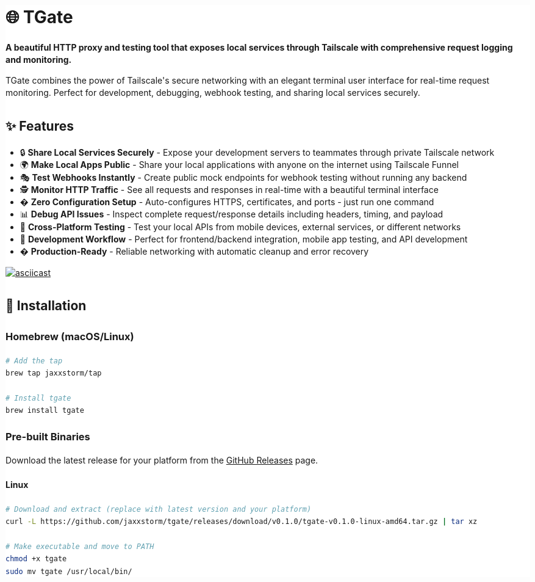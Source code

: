 # 🌐 TGate

**A beautiful HTTP proxy and testing tool that exposes local services through Tailscale with comprehensive request logging and monitoring.**

TGate combines the power of Tailscale's secure networking with an elegant terminal user interface for real-time request monitoring. Perfect for development, debugging, webhook testing, and sharing local services securely.

## ✨ Features

- 🔒 **Share Local Services Securely** - Expose your development servers to teammates through private Tailscale network
- 🌍 **Make Local Apps Public** - Share your local applications with anyone on the internet using Tailscale Funnel
- 🎭 **Test Webhooks Instantly** - Create public mock endpoints for webhook testing without running any backend
- 🕵️ **Monitor HTTP Traffic** - See all requests and responses in real-time with a beautiful terminal interface
- � **Zero Configuration Setup** - Auto-configures HTTPS, certificates, and ports - just run one command
- 📊 **Debug API Issues** - Inspect complete request/response details including headers, timing, and payload
- 🎯 **Cross-Platform Testing** - Test your local APIs from mobile devices, external services, or different networks
- 🔧 **Development Workflow** - Perfect for frontend/backend integration, mobile app testing, and API development
- �️ **Production-Ready** - Reliable networking with automatic cleanup and error recovery

[![asciicast](https://asciinema.org/a/tkCwpf6CbahDsqMT30q7NwoU2.svg)](https://asciinema.org/a/tkCwpf6CbahDsqMT30q7NwoU2)

## 🚀 Installation

### Homebrew (macOS/Linux)

```bash
# Add the tap
brew tap jaxxstorm/tap

# Install tgate
brew install tgate
```

### Pre-built Binaries

Download the latest release for your platform from the [GitHub Releases](https://github.com/jaxxstorm/tgate/releases) page.

#### Linux
```bash
# Download and extract (replace with latest version and your platform)
curl -L https://github.com/jaxxstorm/tgate/releases/download/v0.1.0/tgate-v0.1.0-linux-amd64.tar.gz | tar xz

# Make executable and move to PATH
chmod +x tgate
sudo mv tgate /usr/local/bin/
```

